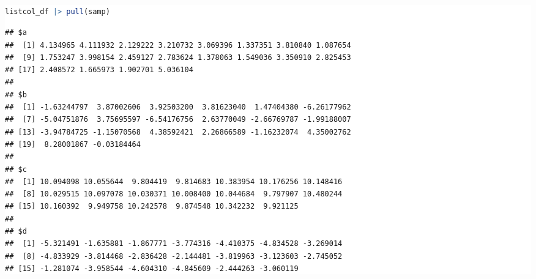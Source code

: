``` r
listcol_df |> pull(samp)
```

    ## $a
    ##  [1] 4.134965 4.111932 2.129222 3.210732 3.069396 1.337351 3.810840 1.087654
    ##  [9] 1.753247 3.998154 2.459127 2.783624 1.378063 1.549036 3.350910 2.825453
    ## [17] 2.408572 1.665973 1.902701 5.036104
    ## 
    ## $b
    ##  [1] -1.63244797  3.87002606  3.92503200  3.81623040  1.47404380 -6.26177962
    ##  [7] -5.04751876  3.75695597 -6.54176756  2.63770049 -2.66769787 -1.99188007
    ## [13] -3.94784725 -1.15070568  4.38592421  2.26866589 -1.16232074  4.35002762
    ## [19]  8.28001867 -0.03184464
    ## 
    ## $c
    ##  [1] 10.094098 10.055644  9.804419  9.814683 10.383954 10.176256 10.148416
    ##  [8] 10.029515 10.097078 10.030371 10.008400 10.044684  9.797907 10.480244
    ## [15] 10.160392  9.949758 10.242578  9.874548 10.342232  9.921125
    ## 
    ## $d
    ##  [1] -5.321491 -1.635881 -1.867771 -3.774316 -4.410375 -4.834528 -3.269014
    ##  [8] -4.833929 -3.814468 -2.836428 -2.144481 -3.819963 -3.123603 -2.745052
    ## [15] -1.281074 -3.958544 -4.604310 -4.845609 -2.444263 -3.060119
